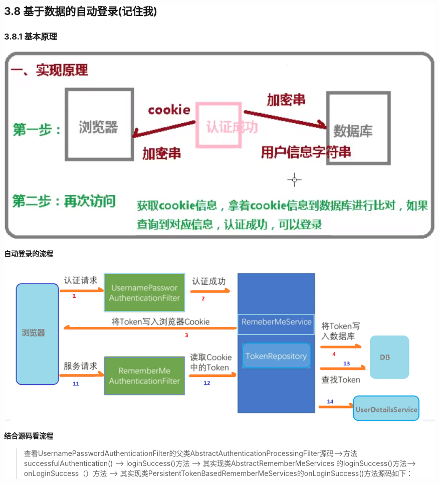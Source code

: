 ## 3.8 基于数据的自动登录(记住我)

### 3.8.1 基本原理

![1626684893722](SpringSecurity.assets/1626684893722.png)

**自动登录的流程**

![1626684942860](SpringSecurity.assets/1626684942860.png)

**结合源码看流程**

> 查看UsernamePasswordAuthenticationFilter的父类AbstractAuthenticationProcessingFilter源码-->方法successfulAuthentication() --> loginSuccess()方法 --> 其实现类AbstractRememberMeServices 的loginSuccess()方法--> onLoginSuccess（）方法 --> 其实现类PersistentTokenBasedRememberMeServices的onLoginSuccess()方法源码如下：
